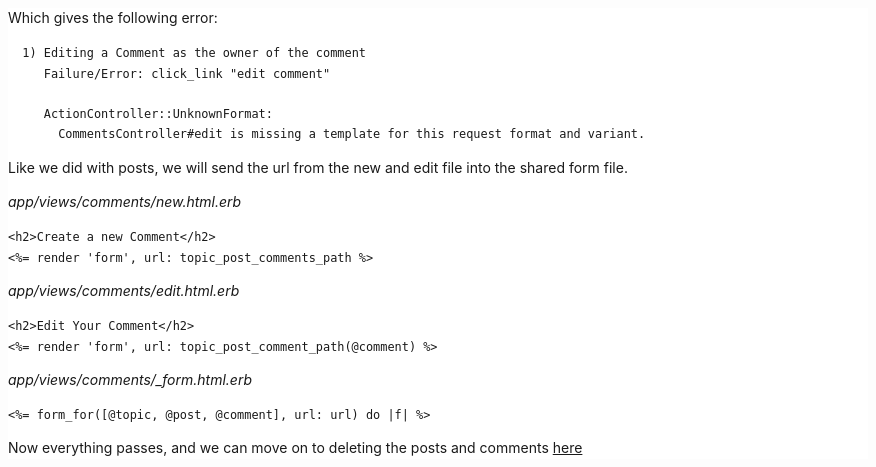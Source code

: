 Which gives the following error:

```irb
  1) Editing a Comment as the owner of the comment
     Failure/Error: click_link "edit comment"

     ActionController::UnknownFormat:
       CommentsController#edit is missing a template for this request format and variant.
```

Like we did with posts, we will send the url from the new and edit file into the shared form file.

*app/views/comments/new.html.erb*
```erb
<h2>Create a new Comment</h2>
<%= render 'form', url: topic_post_comments_path %>
```

*app/views/comments/edit.html.erb*
```erb
<h2>Edit Your Comment</h2>
<%= render 'form', url: topic_post_comment_path(@comment) %>
```

*app/views/comments/_form.html.erb*
```erb
<%= form_for([@topic, @post, @comment], url: url) do |f| %>
```

Now everything passes, and we can move on to deleting the posts and comments [here](/blog/creating-a-forum-in-rails-using-behavioral-driven-development---part-4---deleting-the-models/)
